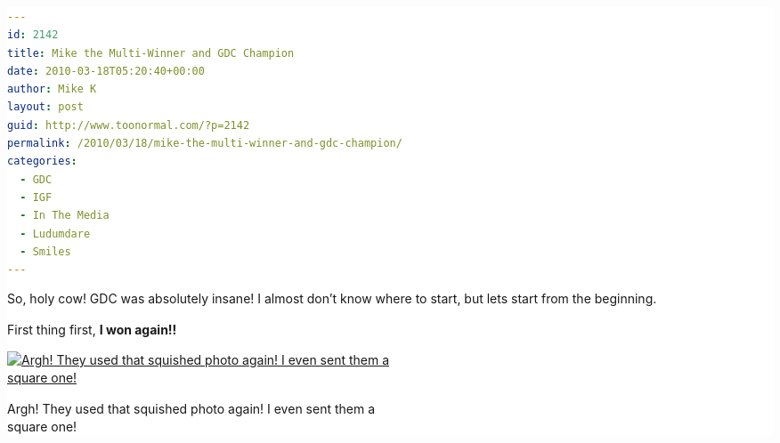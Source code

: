 ```yaml
---
id: 2142
title: Mike the Multi-Winner and GDC Champion
date: 2010-03-18T05:20:40+00:00
author: Mike K
layout: post
guid: http://www.toonormal.com/?p=2142
permalink: /2010/03/18/mike-the-multi-winner-and-gdc-champion/
categories:
  - GDC
  - IGF
  - In The Media
  - Ludumdare
  - Smiles
---
```

So, holy cow! GDC was absolutely insane! I almost don&#8217;t know where to start, but lets start from the beginning.

First thing first, **I won again!!**

<div id="attachment_2143" style="max-width: 460px" class="wp-caption aligncenter">
  <a href="/wp-content/uploads/2010/03/SmilesWins02.jpg"><img src="/wp-content/uploads/2010/03/SmilesWins02-450x444.jpg" alt="Argh! They used that squished photo again! I even sent them a square one!" title="SmilesWins02" width="450" height="444" class="size-medium wp-image-2143" srcset="http://blog.toonormal.com/wp-content/uploads/2010/03/SmilesWins02-450x444.jpg 450w, http://blog.toonormal.com/wp-content/uploads/2010/03/SmilesWins02-640x632.jpg 640w, http://blog.toonormal.com/wp-content/uploads/2010/03/SmilesWins02.jpg 1064w" sizes="(max-width: 450px) 100vw, 450px" /></a>
  
  <p class="wp-caption-text">
    Argh! They used that squished photo again! I even sent them a square one!
  </p>
</div>
